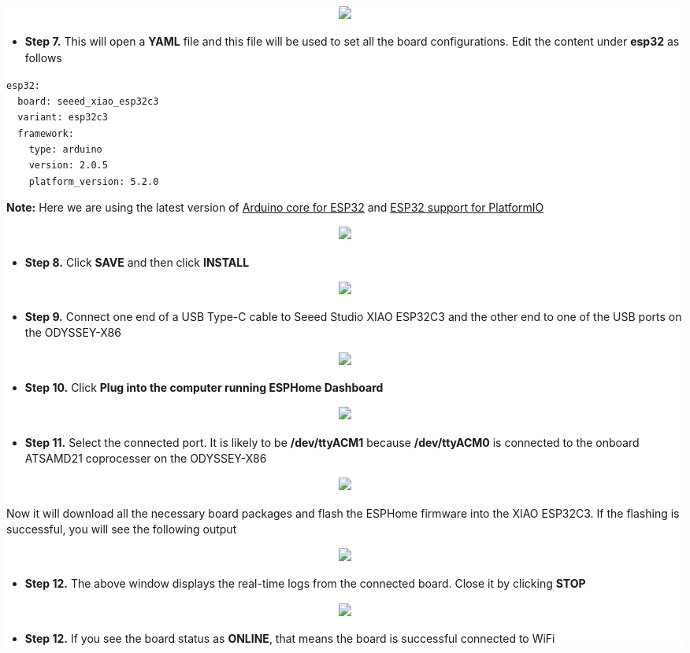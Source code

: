 <div align="center"><img width={400} src="https://files.seeedstudio.com/wiki/ESPHome/13.png" /></div>


- **Step 7.** This will open a **YAML** file and this file will be used to set all the board configurations. Edit the content under **esp32** as follows

```sh
esp32:
  board: seeed_xiao_esp32c3
  variant: esp32c3
  framework:
    type: arduino
    version: 2.0.5
    platform_version: 5.2.0
```

**Note:** Here we are using the latest version of [Arduino core for ESP32](https://github.com/espressif/arduino-esp32/releases) and [ESP32 support for PlatformIO](https://github.com/platformio/platform-espressif32/releases)

<div align="center"><img width={350} src="https://files.seeedstudio.com/wiki/ESPHome/14.png" /></div>


- **Step 8.** Click **SAVE** and then click **INSTALL**

<div align="center"><img width={300} src="https://files.seeedstudio.com/wiki/ESPHome/16.png" /></div>

- **Step 9.** Connect one end of a USB Type-C cable to Seeed Studio XIAO ESP32C3 and the other end to one of the USB ports on the ODYSSEY-X86

<div align="center"><img width={1000} src="https://files.seeedstudio.com/wiki/ESPHome/49.png" /></div>


- **Step 10.** Click **Plug into the computer running ESPHome Dashboard**

<div align="center"><img width={500} src="https://files.seeedstudio.com/wiki/ESPHome/17.png" /></div>


- **Step 11.** Select the connected port. It is likely to be **/dev/ttyACM1** because **/dev/ttyACM0** is connected to the onboard ATSAMD21 coprocesser on the ODYSSEY-X86

<div align="center"><img width={500} src="https://files.seeedstudio.com/wiki/ESPHome/18.png" /></div>


Now it will download all the necessary board packages and flash the ESPHome firmware into the XIAO ESP32C3. If the flashing is successful, you will see the following output 

<div align="center"><img width={1000} src="https://files.seeedstudio.com/wiki/ESPHome/19.png" /></div>


- **Step 12.** The above window displays the real-time logs from the connected board. Close it by clicking **STOP**

<div align="center"><img width={400} src="https://files.seeedstudio.com/wiki/ESPHome/20.png" /></div>


- **Step 12.** If you see the board status as **ONLINE**, that means the board is successful connected to WiFi
